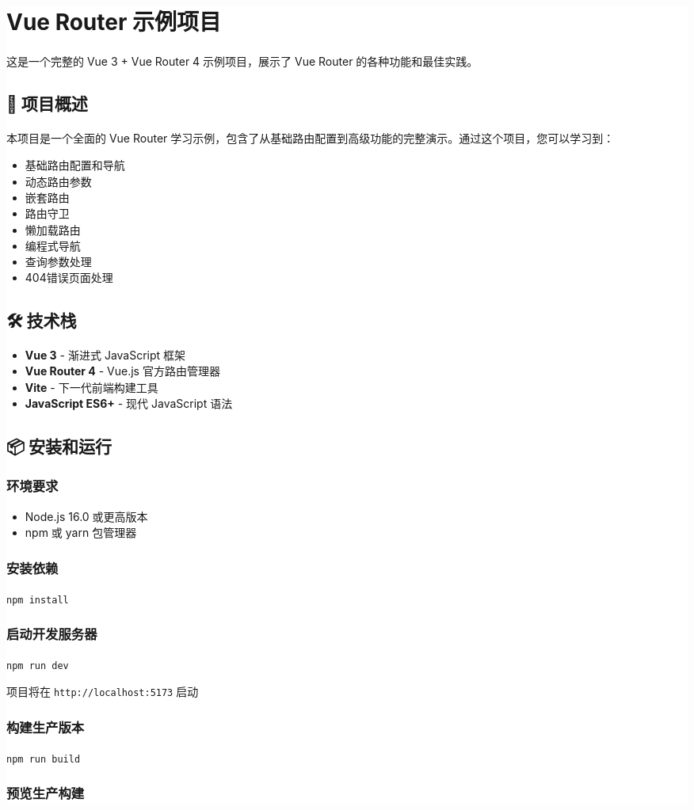 # Vue Router 示例项目

这是一个完整的 Vue 3 + Vue Router 4 示例项目，展示了 Vue Router 的各种功能和最佳实践。

## 🚀 项目概述

本项目是一个全面的 Vue Router 学习示例，包含了从基础路由配置到高级功能的完整演示。通过这个项目，您可以学习到：

- 基础路由配置和导航
- 动态路由参数
- 嵌套路由
- 路由守卫
- 懒加载路由
- 编程式导航
- 查询参数处理
- 404错误页面处理

## 🛠️ 技术栈

- **Vue 3** - 渐进式 JavaScript 框架
- **Vue Router 4** - Vue.js 官方路由管理器
- **Vite** - 下一代前端构建工具
- **JavaScript ES6+** - 现代 JavaScript 语法

## 📦 安装和运行

### 环境要求

- Node.js 16.0 或更高版本
- npm 或 yarn 包管理器

### 安装依赖

```bash
npm install
```

### 启动开发服务器

```bash
npm run dev
```

项目将在 `http://localhost:5173` 启动

### 构建生产版本

```bash
npm run build
```

### 预览生产构建
